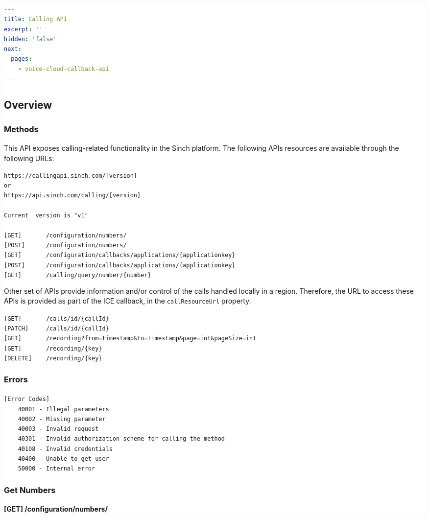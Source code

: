 ```yaml
---
title: Calling API
excerpt: ''
hidden: 'false'
next:
  pages:
    - voice-cloud-callback-api
---
```

## Overview

### Methods

This API exposes calling-related functionality in the Sinch platform. The following APIs resources are available through the following URLs:

    https://callingapi.sinch.com/[version]
    or
    https://api.sinch.com/calling/[version]

    Current  version is "v1"

    [GET]       /configuration/numbers/
    [POST]      /configuration/numbers/
    [GET]       /configuration/callbacks/applications/{applicationkey}
    [POST]      /configuration/callbacks/applications/{applicationkey}
    [GET]       /calling/query/number/{number}

Other set of APIs provide information and/or control of the calls handled locally in a region. Therefore, the URL to access these APIs is provided as part of the ICE callback, in the `callResourceUrl` property.

    [GET]       /calls/id/{callId}
    [PATCH]     /calls/id/{callId}
    [GET]       /recording?from=timestamp&to=timestamp&page=int&pageSize=int
    [GET]       /recording/{key}
    [DELETE]    /recording/{key}

### Errors

    [Error Codes]
        40001 - Illegal parameters
        40002 - Missing parameter
        40003 - Invalid request
        40301 - Invalid authorization scheme for calling the method
        40108 - Invalid credentials
        40400 - Unable to get user
        50000 - Internal error

### Get Numbers

**[GET] /configuration/numbers/**
